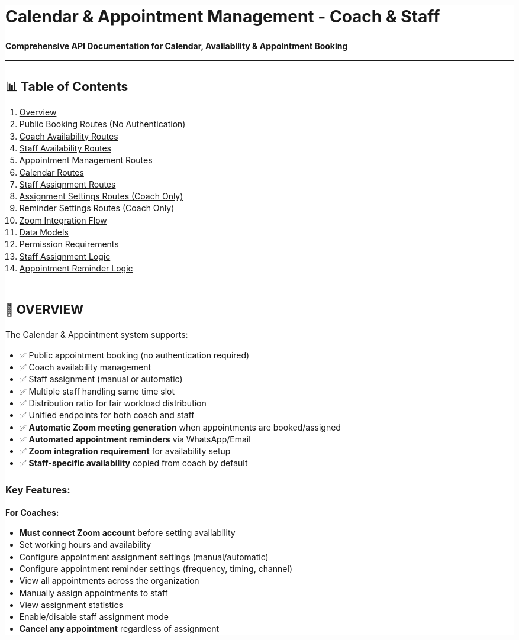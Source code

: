 # Calendar & Appointment Management - Coach & Staff

**Comprehensive API Documentation for Calendar, Availability & Appointment Booking**

---

## 📊 **Table of Contents**

1. [Overview](#overview)
2. [Public Booking Routes (No Authentication)](#public-booking-routes-no-authentication)
3. [Coach Availability Routes](#coach-availability-routes)
4. [Staff Availability Routes](#staff-availability-routes)
5. [Appointment Management Routes](#appointment-management-routes)
6. [Calendar Routes](#calendar-routes)
7. [Staff Assignment Routes](#staff-assignment-routes)
8. [Assignment Settings Routes (Coach Only)](#assignment-settings-routes-coach-only)
9. [Reminder Settings Routes (Coach Only)](#reminder-settings-routes-coach-only)
10. [Zoom Integration Flow](#zoom-integration-flow)
11. [Data Models](#data-models)
12. [Permission Requirements](#permission-requirements)
13. [Staff Assignment Logic](#staff-assignment-logic)
14. [Appointment Reminder Logic](#appointment-reminder-logic)

---

## 🎯 **OVERVIEW**

The Calendar & Appointment system supports:
- ✅ Public appointment booking (no authentication required)
- ✅ Coach availability management
- ✅ Staff assignment (manual or automatic)
- ✅ Multiple staff handling same time slot
- ✅ Distribution ratio for fair workload distribution
- ✅ Unified endpoints for both coach and staff
- ✅ **Automatic Zoom meeting generation** when appointments are booked/assigned
- ✅ **Automated appointment reminders** via WhatsApp/Email
- ✅ **Zoom integration requirement** for availability setup
- ✅ **Staff-specific availability** copied from coach by default

### **Key Features:**

**For Coaches:**
- **Must connect Zoom account** before setting availability
- Set working hours and availability
- Configure appointment assignment settings (manual/automatic)
- Configure appointment reminder settings (frequency, timing, channel)
- View all appointments across the organization
- Manually assign appointments to staff
- View assignment statistics
- Enable/disable staff assignment mode
- **Cancel any appointment** regardless of assignment
